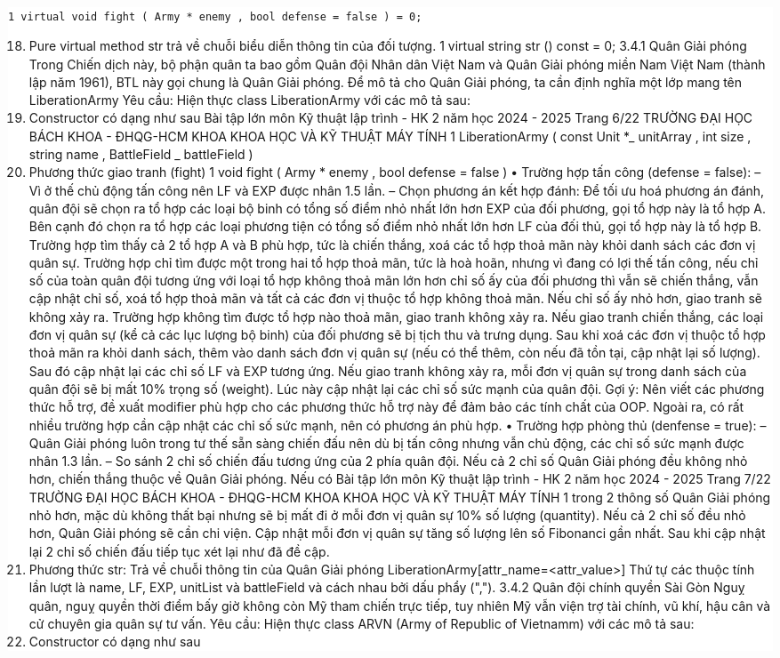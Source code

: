     1 virtual void fight ( Army * enemy , bool defense = false ) = 0;
18. Pure virtual method str trả về chuỗi biểu diễn thông tin của đối tượng.
    1 virtual string str () const = 0;
    3.4.1 Quân Giải phóng
    Trong Chiến dịch này, bộ phận quân ta bao gồm Quân đội Nhân dân Việt Nam và Quân Giải
    phóng miền Nam Việt Nam (thành lập năm 1961), BTL này gọi chung là Quân Giải phóng.
    Để mô tả cho Quân Giải phóng, ta cần định nghĩa một lớp mang tên LiberationArmy
    Yêu cầu: Hiện thực class LiberationArmy với các mô tả sau:
19. Constructor có dạng như sau
    Bài tập lớn môn Kỹ thuật lập trình - HK 2 năm học 2024 - 2025 Trang 6/22
    TRƯỜNG ĐẠI HỌC BÁCH KHOA - ĐHQG-HCM
    KHOA KHOA HỌC VÀ KỸ THUẬT MÁY TÍNH
    1 LiberationArmy ( const Unit \*_ unitArray , int size , string name ,
    BattleField _ battleField )
20. Phương thức giao tranh (fight)
    1 void fight ( Army \* enemy , bool defense = false )
    • Trường hợp tấn công (defense = false):
    – Vì ở thế chủ động tấn công nên LF và EXP được nhân 1.5 lần.
    – Chọn phương án kết hợp đánh: Để tối ưu hoá phương án đánh, quân đội sẽ
    chọn ra tổ hợp các loại bộ binh có tổng số điểm nhỏ nhất lớn hơn EXP của
    đối phương, gọi tổ hợp này là tổ hợp A. Bên cạnh đó chọn ra tổ hợp các loại
    phương tiện có tổng số điểm nhỏ nhất lớn hơn LF của đối thủ, gọi tổ hợp này
    là tổ hợp B.
    Trường hợp tìm thấy cả 2 tổ hợp A và B phù hợp, tức là chiến thắng, xoá các
    tổ hợp thoả mãn này khỏi danh sách các đơn vị quân sự.
    Trường hợp chỉ tìm được một trong hai tổ hợp thoả mãn, tức là hoà hoãn, nhưng
    vì đang có lợi thế tấn công, nếu chỉ số của toàn quân đội tương ứng với loại tổ
    hợp không thoả mãn lớn hơn chỉ số ấy của đối phương thì vẫn sẽ chiến thắng,
    vẫn cập nhật chỉ số, xoá tổ hợp thoả mãn và tất cả các đơn vị thuộc tổ hợp
    không thoả mãn. Nếu chỉ số ấy nhỏ hơn, giao tranh sẽ không xảy ra.
    Trường hợp không tìm được tổ hợp nào thoả mãn, giao tranh không xảy ra.
    Nếu giao tranh chiến thắng, các loại đơn vị quân sự (kể cả các lục lượng bộ
    binh) của đối phương sẽ bị tịch thu và trưng dụng. Sau khi xoá các đơn vị thuộc
    tổ hợp thoả mãn ra khỏi danh sách, thêm vào danh sách đơn vị quân sự (nếu
    có thể thêm, còn nếu đã tồn tại, cập nhật lại số lượng). Sau đó cập nhật lại các
    chỉ số LF và EXP tương ứng.
    Nếu giao tranh không xảy ra, mỗi đơn vị quân sự trong danh sách của quân đội
    sẽ bị mất 10% trọng số (weight). Lúc này cập nhật lại các chỉ số sức mạnh của
    quân đội.
    Gợi ý: Nên viết các phương thức hỗ trợ, đề xuất modifier phù hợp cho các
    phương thức hỗ trợ này để đảm bảo các tính chất của OOP. Ngoài ra, có rất
    nhiều trường hợp cần cập nhật các chỉ số sức mạnh, nên có phương án phù hợp.
    • Trường hợp phòng thủ (denfense = true):
    – Quân Giải phóng luôn trong tư thế sẵn sàng chiến đấu nên dù bị tấn công nhưng
    vẫn chủ động, các chỉ số sức mạnh được nhân 1.3 lần.
    – So sánh 2 chỉ số chiến đấu tương ứng của 2 phía quân đội. Nếu cả 2 chỉ số Quân
    Giải phóng đều không nhỏ hơn, chiến thắng thuộc về Quân Giải phóng. Nếu có
    Bài tập lớn môn Kỹ thuật lập trình - HK 2 năm học 2024 - 2025 Trang 7/22
    TRƯỜNG ĐẠI HỌC BÁCH KHOA - ĐHQG-HCM
    KHOA KHOA HỌC VÀ KỸ THUẬT MÁY TÍNH
    1 trong 2 thông số Quân Giải phóng nhỏ hơn, mặc dù không thất bại nhưng sẽ
    bị mất đi ở mỗi đơn vị quân sự 10% số lượng (quantity). Nếu cả 2 chỉ số đều
    nhỏ hơn, Quân Giải phóng sẽ cần chi viện. Cập nhật mỗi đơn vị quân sự tăng
    số lượng lên số Fibonanci gần nhất. Sau khi cập nhật lại 2 chỉ số chiến đấu
    tiếp tục xét lại như đã đề cập.
21. Phương thức str: Trả về chuỗi thông tin của Quân Giải phóng
    LiberationArmy[attr_name=<attr_value>]
    Thứ tự các thuộc tính lần lượt là name, LF, EXP, unitList và battleField và cách nhau
    bởi dấu phẩy (",").
    3.4.2 Quân đội chính quyền Sài Gòn
    Nguỵ quân, nguỵ quyền thời điểm bấy giờ không còn Mỹ tham chiến trực tiếp, tuy nhiên Mỹ
    vẫn viện trợ tài chính, vũ khí, hậu cân và cử chuyên gia quân sự tư vấn.
    Yêu cầu: Hiện thực class ARVN (Army of Republic of Vietnamm) với các mô tả sau:
22. Constructor có dạng như sau